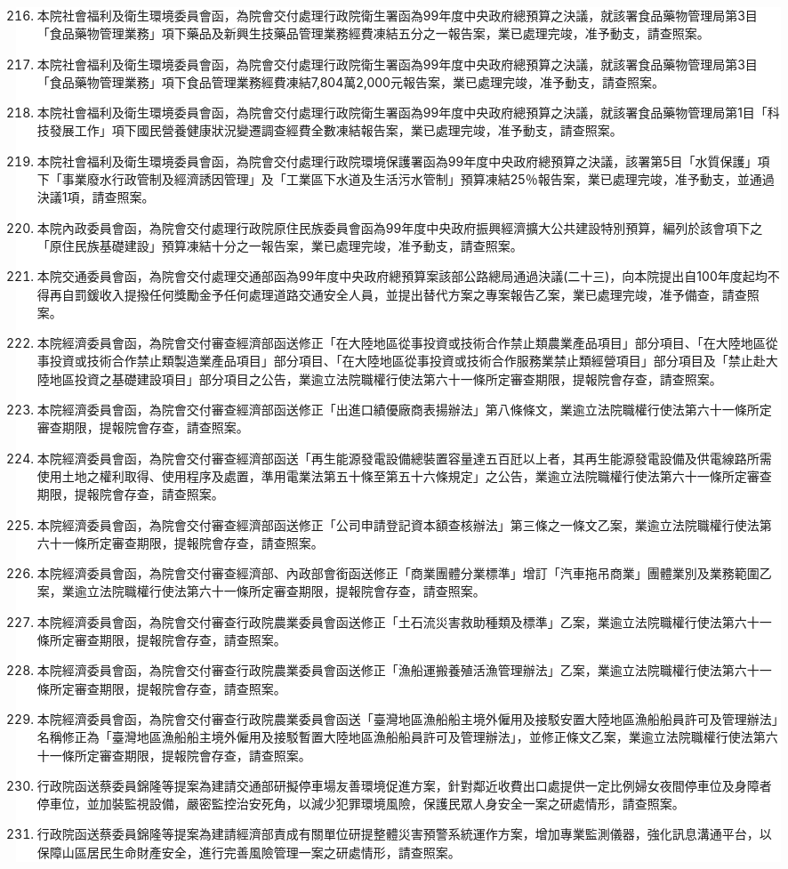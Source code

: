 216. 本院社會福利及衛生環境委員會函，為院會交付處理行政院衛生署函為99年度中央政府總預算之決議，就該署食品藥物管理局第3目「食品藥物管理業務」項下藥品及新興生技藥品管理業務經費凍結五分之一報告案，業已處理完竣，准予動支，請查照案。

217. 本院社會福利及衛生環境委員會函，為院會交付處理行政院衛生署函為99年度中央政府總預算之決議，就該署食品藥物管理局第3目「食品藥物管理業務」項下食品管理業務經費凍結7,804萬2,000元報告案，業已處理完竣，准予動支，請查照案。

218. 本院社會福利及衛生環境委員會函，為院會交付處理行政院衛生署函為99年度中央政府總預算之決議，就該署食品藥物管理局第1目「科技發展工作」項下國民營養健康狀況變遷調查經費全數凍結報告案，業已處理完竣，准予動支，請查照案。

219. 本院社會福利及衛生環境委員會函，為院會交付處理行政院環境保護署函為99年度中央政府總預算之決議，該署第5目「水質保護」項下「事業廢水行政管制及經濟誘因管理」及「工業區下水道及生活污水管制」預算凍結25％報告案，業已處理完竣，准予動支，並通過決議1項，請查照案。

220. 本院內政委員會函，為院會交付處理行政院原住民族委員會函為99年度中央政府振興經濟擴大公共建設特別預算，編列於該會項下之「原住民族基礎建設」預算凍結十分之一報告案，業已處理完竣，准予動支，請查照案。

221. 本院交通委員會函，為院會交付處理交通部函為99年度中央政府總預算案該部公路總局通過決議(二十三)，向本院提出自100年度起均不得再自罰鍰收入提撥任何獎勵金予任何處理道路交通安全人員，並提出替代方案之專案報告乙案，業已處理完竣，准予備查，請查照案。

222. 本院經濟委員會函，為院會交付審查經濟部函送修正「在大陸地區從事投資或技術合作禁止類農業產品項目」部分項目、「在大陸地區從事投資或技術合作禁止類製造業產品項目」部分項目、「在大陸地區從事投資或技術合作服務業禁止類經營項目」部分項目及「禁止赴大陸地區投資之基礎建設項目」部分項目之公告，業逾立法院職權行使法第六十一條所定審查期限，提報院會存查，請查照案。

223. 本院經濟委員會函，為院會交付審查經濟部函送修正「出進口績優廠商表揚辦法」第八條條文，業逾立法院職權行使法第六十一條所定審查期限，提報院會存查，請查照案。

224. 本院經濟委員會函，為院會交付審查經濟部函送「再生能源發電設備總裝置容量達五百瓩以上者，其再生能源發電設備及供電線路所需使用土地之權利取得、使用程序及處置，準用電業法第五十條至第五十六條規定」之公告，業逾立法院職權行使法第六十一條所定審查期限，提報院會存查，請查照案。

225. 本院經濟委員會函，為院會交付審查經濟部函送修正「公司申請登記資本額查核辦法」第三條之一條文乙案，業逾立法院職權行使法第六十一條所定審查期限，提報院會存查，請查照案。

226. 本院經濟委員會函，為院會交付審查經濟部、內政部會銜函送修正「商業團體分業標準」增訂「汽車拖吊商業」團體業別及業務範圍乙案，業逾立法院職權行使法第六十一條所定審查期限，提報院會存查，請查照案。

227. 本院經濟委員會函，為院會交付審查行政院農業委員會函送修正「土石流災害救助種類及標準」乙案，業逾立法院職權行使法第六十一條所定審查期限，提報院會存查，請查照案。

228. 本院經濟委員會函，為院會交付審查行政院農業委員會函送修正「漁船運搬養殖活漁管理辦法」乙案，業逾立法院職權行使法第六十一條所定審查期限，提報院會存查，請查照案。

229. 本院經濟委員會函，為院會交付審查行政院農業委員會函送「臺灣地區漁船船主境外僱用及接駁安置大陸地區漁船船員許可及管理辦法」名稱修正為「臺灣地區漁船船主境外僱用及接駁暫置大陸地區漁船船員許可及管理辦法」，並修正條文乙案，業逾立法院職權行使法第六十一條所定審查期限，提報院會存查，請查照案。

230. 行政院函送蔡委員錦隆等提案為建請交通部研擬停車場友善環境促進方案，針對鄰近收費出口處提供一定比例婦女夜間停車位及身障者停車位，並加裝監視設備，嚴密監控治安死角，以減少犯罪環境風險，保護民眾人身安全一案之研處情形，請查照案。

231. 行政院函送蔡委員錦隆等提案為建請經濟部責成有關單位研提整體災害預警系統運作方案，增加專業監測儀器，強化訊息溝通平台，以保障山區居民生命財產安全，進行完善風險管理一案之研處情形，請查照案。

